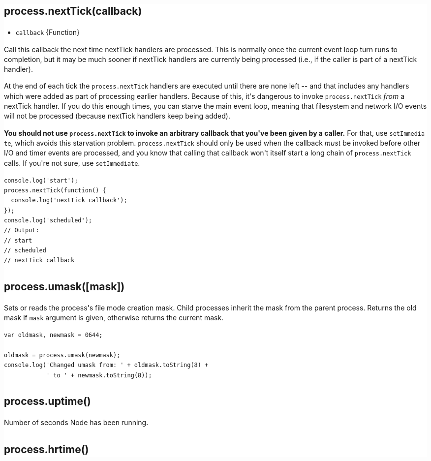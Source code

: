 
## process.nextTick(callback)

* `callback` {Function}

Call this callback the next time nextTick handlers are processed.  This is
normally once the current event loop turn runs to completion, but it may be much
sooner if nextTick handlers are currently being processed (i.e., if the caller
is part of a nextTick handler).

At the end of each tick the `process.nextTick` handlers are executed until there
are none left -- and that includes any handlers which were added as part of
processing earlier handlers.  Because of this, it's dangerous to invoke
`process.nextTick` *from* a nextTick handler.  If you do this enough times, you
can starve the main event loop, meaning that filesystem and network I/O events
will not be processed (because nextTick handlers keep being added).

**You should not use `process.nextTick` to invoke an arbitrary callback that
you've been given by a caller.**  For that, use `setImmediate`, which avoids
this starvation problem.  `process.nextTick` should only be used when the
callback *must* be invoked before other I/O and timer events are processed, and
you know that calling that callback won't itself start a long chain of
`process.nextTick` calls.  If you're not sure, use `setImmediate`.

    console.log('start');
    process.nextTick(function() {
      console.log('nextTick callback');
    });
    console.log('scheduled');
    // Output:
    // start
    // scheduled
    // nextTick callback


## process.umask([mask])

Sets or reads the process's file mode creation mask. Child processes inherit
the mask from the parent process. Returns the old mask if `mask` argument is
given, otherwise returns the current mask.

    var oldmask, newmask = 0644;

    oldmask = process.umask(newmask);
    console.log('Changed umask from: ' + oldmask.toString(8) +
                ' to ' + newmask.toString(8));


## process.uptime()

Number of seconds Node has been running.


## process.hrtime()


[EventEmitter]: events.html#events_class_events_eventemitter
[Timers]: timers.html
[`process.createAsyncListener()`]: #process_process_createasynclistener_asynclistener_callbacksobj_storagevalue
[`process.addAsyncListener()`]: #process_process_addasynclistener_asynclistener
[`process.removeAsyncListener()`]: #process_process_removeasynclistener_asynclistener